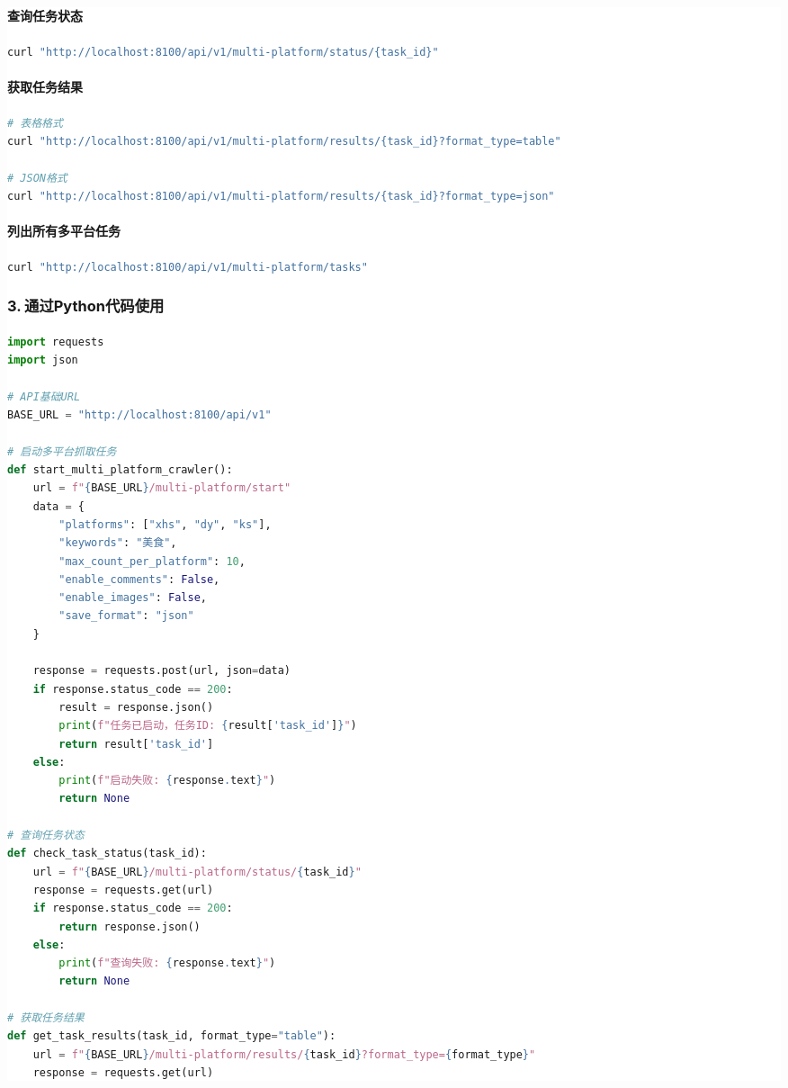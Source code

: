 #### 查询任务状态

```bash
curl "http://localhost:8100/api/v1/multi-platform/status/{task_id}"
```

#### 获取任务结果

```bash
# 表格格式
curl "http://localhost:8100/api/v1/multi-platform/results/{task_id}?format_type=table"

# JSON格式
curl "http://localhost:8100/api/v1/multi-platform/results/{task_id}?format_type=json"
```

#### 列出所有多平台任务

```bash
curl "http://localhost:8100/api/v1/multi-platform/tasks"
```

### 3. 通过Python代码使用

```python
import requests
import json

# API基础URL
BASE_URL = "http://localhost:8100/api/v1"

# 启动多平台抓取任务
def start_multi_platform_crawler():
    url = f"{BASE_URL}/multi-platform/start"
    data = {
        "platforms": ["xhs", "dy", "ks"],
        "keywords": "美食",
        "max_count_per_platform": 10,
        "enable_comments": False,
        "enable_images": False,
        "save_format": "json"
    }
    
    response = requests.post(url, json=data)
    if response.status_code == 200:
        result = response.json()
        print(f"任务已启动，任务ID: {result['task_id']}")
        return result['task_id']
    else:
        print(f"启动失败: {response.text}")
        return None

# 查询任务状态
def check_task_status(task_id):
    url = f"{BASE_URL}/multi-platform/status/{task_id}"
    response = requests.get(url)
    if response.status_code == 200:
        return response.json()
    else:
        print(f"查询失败: {response.text}")
        return None

# 获取任务结果
def get_task_results(task_id, format_type="table"):
    url = f"{BASE_URL}/multi-platform/results/{task_id}?format_type={format_type}"
    response = requests.get(url)
```